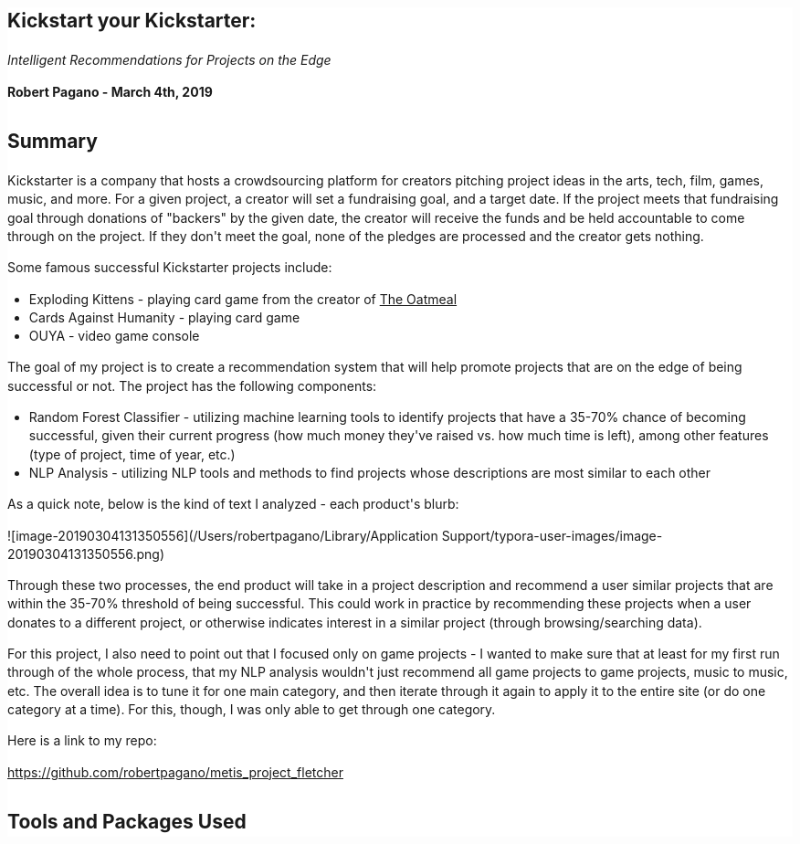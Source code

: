 ## Kickstart your Kickstarter:

*Intelligent Recommendations for Projects on the Edge*

**Robert Pagano - March 4th, 2019**

## Summary

Kickstarter is a company that hosts a crowdsourcing platform for creators pitching project ideas in the arts, tech, film, games, music, and more. For a given project, a creator will set a fundraising goal, and a target date. If the project meets that fundraising goal through donations of "backers" by the given date, the creator will receive the funds and be held accountable to come through on the project. If they don't meet the goal, none of the pledges are processed and the creator gets nothing.

Some famous successful Kickstarter projects include:

- Exploding Kittens - playing card game from the creator of [The Oatmeal](theoatmeal.com) 
- Cards Against Humanity - playing card game
- OUYA - video game console

The goal of my project is to create a recommendation system that will help promote projects that are on the edge of being successful or not. The project has the following components:

- Random Forest Classifier - utilizing machine learning tools to identify projects that have a 35-70%  chance of becoming successful, given their current progress (how much money they've raised vs. how much time is left), among other features (type of project, time of year, etc.)
- NLP Analysis - utilizing NLP tools and methods to find projects whose descriptions are most similar to each other

As a quick note, below is the kind of text I analyzed - each product's blurb:

![image-20190304131350556](/Users/robertpagano/Library/Application Support/typora-user-images/image-20190304131350556.png)



Through these two processes, the end product will take in a project description and recommend a user similar projects that are within the 35-70% threshold of being successful. This could work in practice by recommending these projects when a user donates to a different project, or otherwise indicates interest in a similar project (through browsing/searching data).

For this project, I also need to point out that I focused only on game projects - I wanted to make sure that at least for my first run through of the whole process, that my NLP analysis wouldn't just recommend all game projects to game projects, music to music, etc. The overall idea is to tune it for one main category, and then iterate through it again to apply it to the entire site (or do one category at a time). For this, though, I was only able to get through one category.

Here is a link to my repo:

https://github.com/robertpagano/metis_project_fletcher



## Tools and Packages Used


